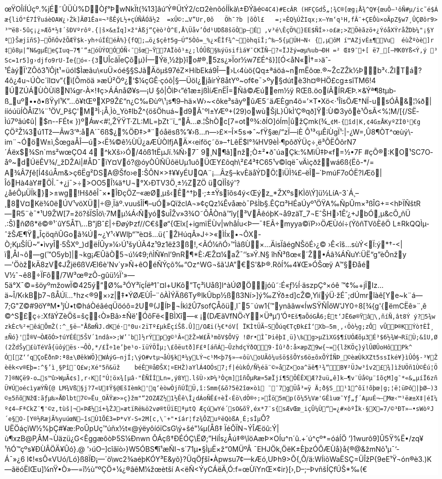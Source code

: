œŸOÎíÍÚçº.%jÉ˜ÛÜÙ%DÒƒ°Þ­wNkÏt(¾13]âú‘Ý®ÜtÝ2/c¤2ènõóÍÍkà\±ÐÝãé`©4C4)#EcÂR
(HFÇGdŠ„¦¾C®[œg¡Å¾^Q¥{œuÔ–¹ôÑ#µ/ic˜é$Áæ{liÓ°É7ÍŸuáèOAW¿›Žk]ÃØ1Êa¤¬³ßÊýL½+çÚÑÂÓã½2	=xÛ©:…V”Ur,0õ	 
Öh¯?b
|õÒl£	=;»ÊQ¼ÚŽIqx;x—Ym‘q¹H‚fÂ¨+ÇEÔù×oÃpZ§w7¸ÛÇØôr9>³™ë8·5ûç¡¿»Æõ*½‡´šÐVºrôº.{|š×&±Íq]×ž°Àßj“Çèò²Ò^E‚Å\Üåv’Ód¹UDß8šöÒp–É
,v³é\ÊçÖ%}EE$ÑÍ»›o£æ;>ZÖèãzö+¿ÝóåXÝråŽDb¼"¡§Yª}ŠæjïñS}—ÖñÓvžÕÆŸ$k-yh÷úÍÉéÂ%}{fQ;…ö¿$çê†5g—Ú“5Òô=_%¿×ËÌf¾^~òhqïÎ;^‰—5{µÚH¬N‹
{,µôM	í™AZjvÈ±¶Vu	éùŽºòè]r‡ô8µ|“N&gµËeÇIuq—7¶¯“±óÙÝOÓÓÑ‹¯šœ~Ÿ7AÏòô¹±¿;lÓÛß§‰ýüsifìá¥¯CKÏÑ–?«ÏJžý=œµ­%ub¬ÐH =²
Œ‡9¯+[
ë7_[—MK0Yß<Ý,ý
³Sc=1r5]g›djfo9rU·Ïe{ó«-{3`UÎcâÏeÇõµ}Í—Ýë¸½žþ}îo#®¸5zs¿»Ïor½w7£É^š}][Ó<åN«Ì†=›äˆ­¹ÉàýÏ'ZÔô3¹ïÔjt¹=üóI$Ìæãu\«uÜ×óé§§SJãÄöµš97éZ×HíbEká9Î—›L‹4ùö{Qq±ªáöá~nmËôœ.®~ŽcZŽk½Þb³‹.ŽITá?4ô¿4u¬ÚÒc´îI¤v”{ì[Õmöä »æÚ²Öº¿‘$¼çGÊ·çóô|§—ÜöI¿jåírÝ8åtYº~of¢e¯>ºy§dútè3h¤®HÖ£cg±sîTM6!4  ÚZÚÁÙÒÙï8N¼gr-À×!‡ç>ÁÁnåØ¥s—¡U	§ô|ÕìÞ‹”é1æ±jßÌíÆnËÎ=Ñâ©Æúem½ÿ RŒß.öoíÃÍRÆÞ.×&Ýª¶8tµb­ß_uº••ð•ßŸyl¹K”…ô¥tŒºXP9Ž£“n¿C‰Ðùº\¹¡s¶9–hä×W›~<ôke³sãyºûÆ5˜äÆÈgn4ö=’×T•Xö<·¹ÎîsÖÆ†NÏ-usÓÂ&¦¼ð|ííóúüÍÒÅîZ¼¨¹ÖV_PšÇ'M³Ì·¡Å¸Ìò_Yò‡IbŽ^{öšÖhuá~d9Ãˆºl±YÆº+(29)owùŠjL}ÛkÌ’Ç®qð]Ÿ:Ù©3yôè¹ÔsÃ<%¦M/[{/SË­Ìú7ºâú¢û| $n--FÉt«	})ºÁw<#¦,ŽŸŸT·ZL:ML=þZt¨ï_”Â…ø.¦ŠhÒc[7=otº¾:ðÍO]óÍm|ûžÇmk(¾_`¢M-{îd|K,¢4G±ÅKyºZÌ0¹€g` ÇÖ²Ž¼3\ú1Tž—Ãw3’ª:åA´¯6ß$¿%ÖÐ‡>ª¨óåësß%‘¥›ß…n—›£×–Î×5s=>ˆ~fŸ§æ/“zÏ—iÈ
Ô¹³‹µÊíÙ­gÏ¹:|-¿W=,Û8¶ÒT^œùý\­im¨¬ÓöW±ì‚ŠœgaÅÎ—ú>‹Ë¾©ê½ÙÜ¿aÆÙÒlfjAÄ×‹eiföç˜ö»–†­LêË$l°¾HV9èÌ·¶pôðÝÜç÷¸ë³ÕËÔôrN7´Áëx$¾Sn`ms²wœÇO4 4	^kXš››Ó/4ôß1tËµJï.¾Ñ›7¯
9¸N¶â]nž;Ò±²•ðˆúaÇk:%MìÜ‡Þ«f=½•7F	#çÕ®:KO¹SC7O­åº~dÚëÊV¾/_žDŽAì|#ÅD¯ìY¤Vó?@óyÒÛÑÜôëUµ1uôÜŒY£ôqh\²£4³‡C65¹v©îqë¯vÄìçðžwá6ß{Ëõ-*/= A¾Â7ƒê[Í4šúÅm&>ç6Ëg²DSA@Šfo›e:ŠÔN×>‡¥¥yÉUQA¨¡…Âz§–kvÈäåÝDÖ¦ìÜÌ¾£–ëÎ–`ÞmúF7oÓË?IÆö|ÎóHà4àY#ÖÎ.¯+¿j­¯>÷>OO5Î¼ä†U¬°X›ÐTV3­Ö¸±½ZZÖ
üQÌÎšý'?¿åéÔµÜÏk}>±wg!HšðêÎ¯×•ÎÐçÖZ–«æØ‚µš‹Ê^†þ·;±±Ÿsîõs4ý<Œýz_*ŽXºsKÌô\Ý]ü½LíA-3`Á¸–¸8V¤Kë¾0ëÚV¹vöXÜ|÷@¸Ïäº.vuušÎÍ¶–uÓ»QïžclA¬»¢çQz¼Êvåæò¯PšÌb§.ÊÇ¤³HÉaÚyº¹ÖŸA‰ÑpÛm×³ßÎG+=<hÞÏÑštR—R5¨è¯*¹U9ŽW[7=žö?šÏSÎö\·7Mµ¼Á‹Ñyó$uÎŽv»3¾O˜ÕÅÒnã™îy[³VÂêóþK¬å9zäT_7¬EˆŠH›1Ê’¿+JbÓ,µ&cÕ„ñÜ
.:Š)ñØß*ë©®¹´ûY5ÅT\…B”jBˆ£|÷ÐøýÞzf//C€šø“{Œîx[+igmïËÙv|whåÍu<Þ—¯‡EÃ÷my­ya©ïP››­ÖÆÙóí÷(ÝôñTVõÈêÖ
L±RkQQÌµ­ˆžŠÆ¶Ÿ„ÎçöqñÛGoã¾Ú~¿Y¹‹¥Wlþ“™è¤š…ü{¯ŽHúqÂ»J÷>«ÌÍx•¬ÔX-Ò;KµŠÍÜ~“•ìvyÎ·5ŠXº_)dëÍÛy»¼›Ú¹šyÚÃ4z¹9z1ëž3ß!,<ÃÓ¼ñÓ›™ÌãßÙ×…ÄisÏâégNŠöÉ›¿©
›Ê<îš…sùÝ<Ï:ý*†-<|ï‚ÅI¬ô—g(™O5yb]|¬kg¡ÆÛãÒ5¬ú¼¢9;ñÌÑ¥nl’9nR¶*È:ÆŽ¤¼aŽ¯‘’s»Ý.N§
îhÑ³ßœ«´Ž•Áâ¾ÁÑuY:ÜË“g”èÔnžy—'ÖòžkÄ8zV¢JŽjë6ßVÆl6è'Nv´y»Ñ+êOéÑÝçõ‰“Oz^WG¬šã'JA”€S'&Þ®.RõÍ‰4¥Œ»ÓŠœÿ A™§Ðåé	V½ˆ¬ê8÷ÏFô/7W³œ®zÕ-gûü½Ï'»—5ä°X¯©=šöyºmžowÏ©425ý”Ø‰³ÓY³ïçÍëª1ˆ¤l+UKõ”Tç³ìUåß]l^àÚØÖjóû˜:É«ƒ½Í·ä­szpÇ°×óê
™¢‰+jÏIz…ä~Î/K‹kBþ7¬ßÅÚï…†hz<®9×›z|‡•ÝØÆÙÎ–­¨ôÀÌÝÄß6Ty®lkÛbp½ßß3Ní>]ý‰ZÝð±d]cŽ©,YìíýÜ·žÉ¯;dÚmrîàê[Ye~k¨á—7;G"Z©#9öYªM•¹jÙ•t©háÒéãéqÜöóô=žU®(JÍÞ¬ÍkìžÛ7sofÇÅõü¸l¯5¨úw1{™ynããw«ÍwSŸÑÎôW'JY0÷8[¾{g'{ëmCËê»¨‚ê ©^S£ç÷:XfãÝZèÖš=šç­‹Ò»Bã›±Ñë'ÓõFë<BÌXî—«
¡(DÆäVfNÖ‹Y×Üªµ‘)’Ó`ªEš¶aÕóGÅ6;Èt‘JË6ø®Ÿâ\­,ñíÑ,ât8Ý
ý?5¾wzkÈc%²+êáÕmŽ(:^_§ë—"ÅßœÑJ.dKé·°0­u‹2ïTº£µkËçíŠß.Û]/OÆi(½€*óV[
ÏKÌtÜÃ~SÕúq€TçÐk£Í‘Xb–5m¸,‹Öò½g;zÔ
vÛÞ®KÝò†ÈÎ¸±Ñó}'Î®V¬ÒÆõÓ>†úYÉÉ5ŠV´1ndâ»>;W’¯b]½rÝpg©¹Â«žŽ»W£Ã³mõV$ÔVÿ !Ør•­Ì˜ÞiêþI¸ü}\‰g>­µZìXG$¶íUÓÆõµ3É³$6½¾W¬RïÙ;&îU,Ø(2ŽdŠy£ùTéVå{üôýës·¬ÔÒ,*/£Î÷1e’þe¹­o-ïüÝÖÎµ;\£õëutð]F£ª[áñÁ—ÛzhdçÝðO9·Íû²ð:å×æpZ9w{~={lžKÖç}ýlÛØÛoHôPk^Ó[Z‘‘qÇoËðnÞ:ª8±\ØêkWÖ}WÁýG—njÍ;\ýO#vtµ¬åÙ§kª¼yLÝ¬c¹M<þ7§»—«ôü\oUÃô¼ušö$šÕYs6ö±õxÕÝÍÑÞ_©èæÙkXZt5ss­Iké¥}ìÛÓ§-³¥Žèêk<v®Eþ=:^§’ì¸§Pî¨Q£w;Xé°5ñ&üž	béÊ®åÐŠX¦¤EHŽ)aYlÁ4OÓs7;f|éùkÓ/Ñ½éä¨©»åZ­×oa^äê¶¹¾“B¥²ÜJw³îv2£¾]ìžUÖñ1Ù©Êú¦Ö7]®NÇë9-o…s™û>WµÃ¢s]­,r‹K["­Ú¦öx¾[µâ·"ÊÑÍÍLn=,ý8Y.lšÙ›xÞ¼³Òçm]îñÕµRæ¤5æÏjí¶5ÖÊÊXÆ?žuü„ê]­k–¶v¨Úå©µ¨îõçM]g¯*«&„µíÏ6zñÜ¥ÚoécìyæÝÑ{@
LM¾Vß§j?7«U‡Ÿ§@EšIèmk'q‘èòwÒjñÚÏÜ‚î:Smm{&õ?5ê2îœ×òì ¨¨7gÜå³=ÿ Ä;ð§S_¹1­^õï!õþœ|g;¦ë¦üÞô|þØ–)3©±5ñõNžŒ:ãƒµ‰»ÅÐlbt7©»Ëu_OÃŸæ>»ç}žm"“2OZÆZ½1½Êê\Î¿dÁoÑÊ£÷èÎ‹Éö\dÖ®÷;»Îö5mp(õ¼5¼Væ'GÊìuœ¯Yƒ„ƒ´­AµuÉ¬–Mœ‹™¹ëæ±X‡|éI¼º¢4–FªCkZ¨¶'©z,tùš|¬«ÞÆ½í+¾ŽJ»ætïRë‰ö2vø®tÜïEªµtQ
ÆçúwYé´sO&õŸ,éx*7¨s{sÆvŒœ_içÛ¼Ù“=¿#×òºÎk·§X=7/©³ÐT»—•sWòºJ´e§O-[Y®½RæjÃ%yuúœN–îsÙ1ÕÉ3=Þ*vY-S«2M[c,\¨+"•íár¦fz¾ÔZuºëQòßA¸É;sÍµ`Ô?UËÖáçìW½%þÇ#¥æ:PoÛpUç™úñx½t«@ýëyôíóïCsG\ý+šé"¼µ(Å­ß‡	ÏéÔÏN¬ÝÎÆöû:Ý|ù¶xzB@P‚ÂM¬Ùäzü¿G<ÊggæôòÞ5S¼Ðnwn ÔÁçß†ÐÉÓÇ\ËØ;”HíÍs¿Åú‡®\îöAæÞ×OÍu^n´û.+´ú^çº*=óáÍÖ ’)1wurô9]Û5Ÿ%Ë•/zq¥
¹ñÓ™çºs¥ÐÙÂÖÄ¥Ûó}.@
'›úO–]cîâïò›}W5ÓBS¶î¹æÑI¬s´71µ•§ÌµË×ž“0MÜºÂ
¯EHJÖk,ÖëK±ÈþzÓÔÆÙå}å{®@&žmNõ¹µ¯‘­Á¯»¿6 l¢!«sÔ«VUó/Ló}ß8ÏÐ¡—´ö\wc2¾aéþKÓY³E&yõ}?ÜqÖƒšî•Àpwsu7¢—kÆó,UÞh9>Õ{,Õ/ä:WÍiõWaËSÇ=ÜÎžP{9eE¹Ÿ¬ó­n®è3.)K—ãëóËIŒu]¼nŸ•Ò»—=î½ù”ºÇÖ+¼¿®âêM¼žœètší
A<ëÑ<ÝyCÁëÄ‚Ó:f=œÙïYnŒ×¢ir}[›,D–;–ÞvñšÍÇfÚŠ*‰(€